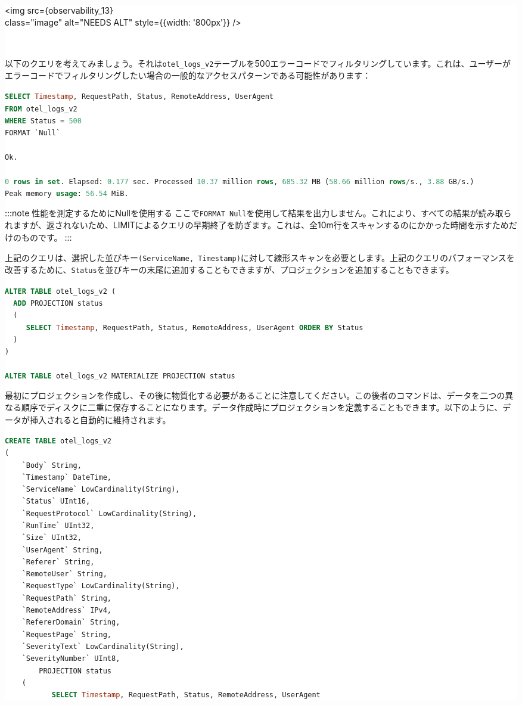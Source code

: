 <img src={observability_13}    
  class="image"
  alt="NEEDS ALT"
  style={{width: '800px'}} />

<br />

以下のクエリを考えてみましょう。それは`otel_logs_v2`テーブルを500エラーコードでフィルタリングしています。これは、ユーザーがエラーコードでフィルタリングしたい場合の一般的なアクセスパターンである可能性があります：

```sql
SELECT Timestamp, RequestPath, Status, RemoteAddress, UserAgent
FROM otel_logs_v2
WHERE Status = 500
FORMAT `Null`

Ok.

0 rows in set. Elapsed: 0.177 sec. Processed 10.37 million rows, 685.32 MB (58.66 million rows/s., 3.88 GB/s.)
Peak memory usage: 56.54 MiB.
```

:::note 性能を測定するためにNullを使用する
ここで`FORMAT Null`を使用して結果を出力しません。これにより、すべての結果が読み取られますが、返されないため、LIMITによるクエリの早期終了を防ぎます。これは、全10m行をスキャンするのにかかった時間を示すためだけのものです。
:::

上記のクエリは、選択した並びキー`(ServiceName, Timestamp)`に対して線形スキャンを必要とします。上記のクエリのパフォーマンスを改善するために、`Status`を並びキーの末尾に追加することもできますが、プロジェクションを追加することもできます。

```sql
ALTER TABLE otel_logs_v2 (
  ADD PROJECTION status
  (
     SELECT Timestamp, RequestPath, Status, RemoteAddress, UserAgent ORDER BY Status
  )
)

ALTER TABLE otel_logs_v2 MATERIALIZE PROJECTION status
```

最初にプロジェクションを作成し、その後に物質化する必要があることに注意してください。この後者のコマンドは、データを二つの異なる順序でディスクに二重に保存することになります。データ作成時にプロジェクションを定義することもできます。以下のように、データが挿入されると自動的に維持されます。

```sql
CREATE TABLE otel_logs_v2
(
	`Body` String,
	`Timestamp` DateTime,
	`ServiceName` LowCardinality(String),
	`Status` UInt16,
	`RequestProtocol` LowCardinality(String),
	`RunTime` UInt32,
	`Size` UInt32,
	`UserAgent` String,
	`Referer` String,
	`RemoteUser` String,
	`RequestType` LowCardinality(String),
	`RequestPath` String,
	`RemoteAddress` IPv4,
	`RefererDomain` String,
	`RequestPage` String,
	`SeverityText` LowCardinality(String),
	`SeverityNumber` UInt8,
        PROJECTION status
	(
    	   SELECT Timestamp, RequestPath, Status, RemoteAddress, UserAgent
```